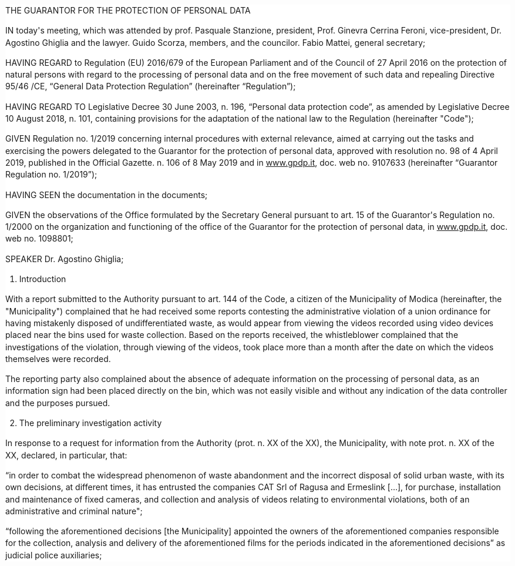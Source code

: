 THE GUARANTOR FOR THE PROTECTION OF PERSONAL DATA

IN today's meeting, which was attended by prof. Pasquale Stanzione, president, Prof. Ginevra Cerrina Feroni, vice-president, Dr. Agostino Ghiglia and the lawyer. Guido Scorza, members, and the councilor. Fabio Mattei, general secretary;

HAVING REGARD to Regulation (EU) 2016/679 of the European Parliament and of the Council of 27 April 2016 on the protection of natural persons with regard to the processing of personal data and on the free movement of such data and repealing Directive 95/46 /CE, “General Data Protection Regulation” (hereinafter “Regulation”);

HAVING REGARD TO Legislative Decree 30 June 2003, n. 196, “Personal data protection code”, as amended by Legislative Decree 10 August 2018, n. 101, containing provisions for the adaptation of the national law to the Regulation (hereinafter "Code");

GIVEN Regulation no. 1/2019 concerning internal procedures with external relevance, aimed at carrying out the tasks and exercising the powers delegated to the Guarantor for the protection of personal data, approved with resolution no. 98 of 4 April 2019, published in the Official Gazette. n. 106 of 8 May 2019 and in www.gpdp.it, doc. web no. 9107633 (hereinafter “Guarantor Regulation no. 1/2019”);

HAVING SEEN the documentation in the documents;

GIVEN the observations of the Office formulated by the Secretary General pursuant to art. 15 of the Guarantor's Regulation no. 1/2000 on the organization and functioning of the office of the Guarantor for the protection of personal data, in www.gpdp.it, doc. web no. 1098801;

SPEAKER Dr. Agostino Ghiglia;

1. Introduction

With a report submitted to the Authority pursuant to art. 144 of the Code, a citizen of the Municipality of Modica (hereinafter, the "Municipality") complained that he had received some reports contesting the administrative violation of a union ordinance for having mistakenly disposed of undifferentiated waste, as would appear from viewing the videos recorded using video devices placed near the bins used for waste collection. Based on the reports received, the whistleblower complained that the investigations of the violation, through viewing of the videos, took place more than a month after the date on which the videos themselves were recorded.

The reporting party also complained about the absence of adequate information on the processing of personal data, as an information sign had been placed directly on the bin, which was not easily visible and without any indication of the data controller and the purposes pursued.

2. The preliminary investigation activity

In response to a request for information from the Authority (prot. n. XX of the XX), the Municipality, with note prot. n. XX of the XX, declared, in particular, that:

“in order to combat the widespread phenomenon of waste abandonment and the incorrect disposal of solid urban waste, with its own decisions, at different times, it has entrusted the companies CAT Srl of Ragusa and Ermeslink \[…\], for purchase, installation and maintenance of fixed cameras, and collection and analysis of videos relating to environmental violations, both of an administrative and criminal nature";

“following the aforementioned decisions \[the Municipality\] appointed the owners of the aforementioned companies responsible for the collection, analysis and delivery of the aforementioned films for the periods indicated in the aforementioned decisions” as judicial police auxiliaries;
